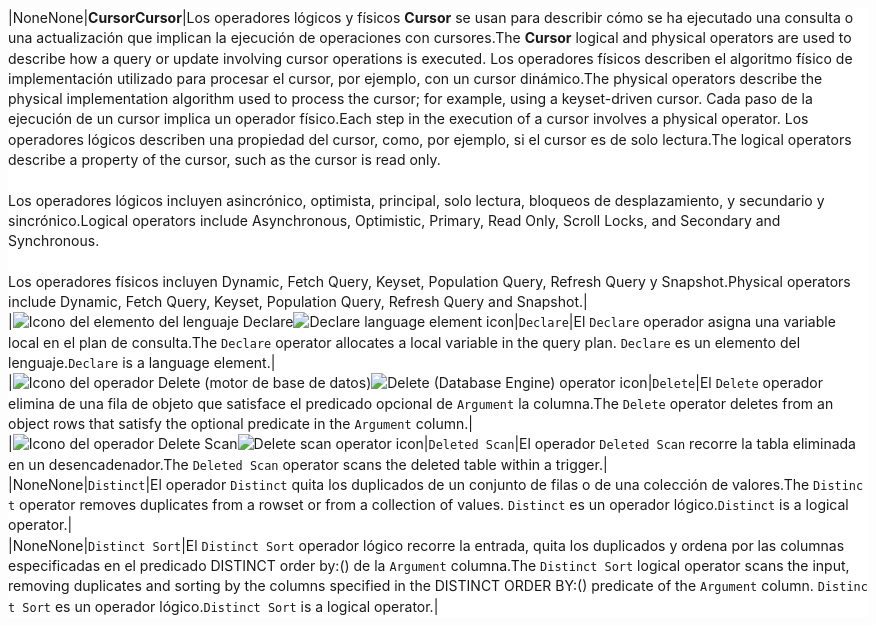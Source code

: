 |<span data-ttu-id="8023e-288">None</span><span class="sxs-lookup"><span data-stu-id="8023e-288">None</span></span>|<span data-ttu-id="8023e-289">**Cursor**</span><span class="sxs-lookup"><span data-stu-id="8023e-289">**Cursor**</span></span>|<span data-ttu-id="8023e-290">Los operadores lógicos y físicos **Cursor** se usan para describir cómo se ha ejecutado una consulta o una actualización que implican la ejecución de operaciones con cursores.</span><span class="sxs-lookup"><span data-stu-id="8023e-290">The **Cursor** logical and physical operators are used to describe how a query or update involving cursor operations is executed.</span></span> <span data-ttu-id="8023e-291">Los operadores físicos describen el algoritmo físico de implementación utilizado para procesar el cursor, por ejemplo, con un cursor dinámico.</span><span class="sxs-lookup"><span data-stu-id="8023e-291">The physical operators describe the physical implementation algorithm used to process the cursor; for example, using a keyset-driven cursor.</span></span> <span data-ttu-id="8023e-292">Cada paso de la ejecución de un cursor implica un operador físico.</span><span class="sxs-lookup"><span data-stu-id="8023e-292">Each step in the execution of a cursor involves a physical operator.</span></span> <span data-ttu-id="8023e-293">Los operadores lógicos describen una propiedad del cursor, como, por ejemplo, si el cursor es de solo lectura.</span><span class="sxs-lookup"><span data-stu-id="8023e-293">The logical operators describe a property of the cursor, such as the cursor is read only.</span></span><br /><br /> <span data-ttu-id="8023e-294">Los operadores lógicos incluyen asincrónico, optimista, principal, solo lectura, bloqueos de desplazamiento, y secundario y sincrónico.</span><span class="sxs-lookup"><span data-stu-id="8023e-294">Logical operators include Asynchronous, Optimistic, Primary, Read Only, Scroll Locks, and Secondary and Synchronous.</span></span><br /><br /> <span data-ttu-id="8023e-295">Los operadores físicos incluyen Dynamic, Fetch Query, Keyset, Population Query, Refresh Query y Snapshot.</span><span class="sxs-lookup"><span data-stu-id="8023e-295">Physical operators include Dynamic, Fetch Query, Keyset, Population Query, Refresh Query and Snapshot.</span></span>|  
|<span data-ttu-id="8023e-296">![Icono del elemento del lenguaje Declare](../../2014/database-engine/media/declare-32x.gif "Icono del elemento del lenguaje Declare")</span><span class="sxs-lookup"><span data-stu-id="8023e-296">![Declare language element icon](../../2014/database-engine/media/declare-32x.gif "Declare language element icon")</span></span>|`Declare`|<span data-ttu-id="8023e-297">El `Declare` operador asigna una variable local en el plan de consulta.</span><span class="sxs-lookup"><span data-stu-id="8023e-297">The `Declare`  operator allocates a local variable in the query plan.</span></span> <span data-ttu-id="8023e-298">`Declare` es un elemento del lenguaje.</span><span class="sxs-lookup"><span data-stu-id="8023e-298">`Declare` is a language element.</span></span>|  
|<span data-ttu-id="8023e-299">![Icono del operador Delete (motor de base de datos)](../../2014/database-engine/media/delete-32x.gif "Icono del operador Delete (motor de base de datos)")</span><span class="sxs-lookup"><span data-stu-id="8023e-299">![Delete (Database Engine) operator icon](../../2014/database-engine/media/delete-32x.gif "Delete (Database Engine) operator icon")</span></span>|`Delete`|<span data-ttu-id="8023e-300">El `Delete` operador elimina de una fila de objeto que satisface el predicado opcional de `Argument` la columna.</span><span class="sxs-lookup"><span data-stu-id="8023e-300">The `Delete` operator deletes from an object rows that satisfy the optional predicate in the `Argument` column.</span></span>|  
|<span data-ttu-id="8023e-301">![Icono del operador Delete Scan](../../2014/database-engine/media/delete-scan-32x.gif "Icono del operador Delete Scan")</span><span class="sxs-lookup"><span data-stu-id="8023e-301">![Delete scan operator icon](../../2014/database-engine/media/delete-scan-32x.gif "Delete scan operator icon")</span></span>|`Deleted Scan`|<span data-ttu-id="8023e-302">El operador `Deleted Scan` recorre la tabla eliminada en un desencadenador.</span><span class="sxs-lookup"><span data-stu-id="8023e-302">The `Deleted Scan` operator scans the deleted table within a trigger.</span></span>|  
|<span data-ttu-id="8023e-303">None</span><span class="sxs-lookup"><span data-stu-id="8023e-303">None</span></span>|`Distinct`|<span data-ttu-id="8023e-304">El operador `Distinct` quita los duplicados de un conjunto de filas o de una colección de valores.</span><span class="sxs-lookup"><span data-stu-id="8023e-304">The `Distinct` operator removes duplicates from a rowset or from a collection of values.</span></span> <span data-ttu-id="8023e-305">`Distinct` es un operador lógico.</span><span class="sxs-lookup"><span data-stu-id="8023e-305">`Distinct` is a logical operator.</span></span>|  
|<span data-ttu-id="8023e-306">None</span><span class="sxs-lookup"><span data-stu-id="8023e-306">None</span></span>|`Distinct Sort`|<span data-ttu-id="8023e-307">El `Distinct Sort` operador lógico recorre la entrada, quita los duplicados y ordena por las columnas especificadas en el predicado DISTINCT order by:() de la `Argument` columna.</span><span class="sxs-lookup"><span data-stu-id="8023e-307">The `Distinct Sort` logical operator scans the input, removing duplicates and sorting by the columns specified in the DISTINCT ORDER BY:() predicate of the `Argument` column.</span></span> <span data-ttu-id="8023e-308">`Distinct Sort` es un operador lógico.</span><span class="sxs-lookup"><span data-stu-id="8023e-308">`Distinct Sort` is a logical operator.</span></span>|  